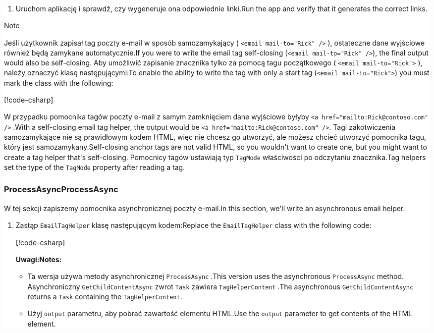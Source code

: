 1. <span data-ttu-id="cb89b-157">Uruchom aplikację i sprawdź, czy wygeneruje ona odpowiednie linki.</span><span class="sxs-lookup"><span data-stu-id="cb89b-157">Run the app and verify that it generates the correct links.</span></span>

<a name="self-closing"></a>

   > [!NOTE]
   > <span data-ttu-id="cb89b-158">Jeśli użytkownik zapisał tag poczty e-mail w sposób samozamykający ( `<email mail-to="Rick" />` ), ostateczne dane wyjściowe również będą zamykane automatycznie.</span><span class="sxs-lookup"><span data-stu-id="cb89b-158">If you were to write the email tag self-closing (`<email mail-to="Rick" />`), the final output would also be self-closing.</span></span> <span data-ttu-id="cb89b-159">Aby umożliwić zapisanie znacznika tylko za pomocą tagu początkowego ( `<email mail-to="Rick">` ), należy oznaczyć klasę następującymi:</span><span class="sxs-lookup"><span data-stu-id="cb89b-159">To enable the ability to write the tag with only a start tag (`<email mail-to="Rick">`) you must mark the class with the following:</span></span>
   >
   > [!code-csharp[](../../../mvc/views/tag-helpers/authoring/sample/AuthoringTagHelpers/src/AuthoringTagHelpers/TagHelpers/EmailTagHelperMailVoid.cs?highlight=1&range=6-10)]

   <span data-ttu-id="cb89b-160">W przypadku pomocnika tagów poczty e-mail z samym zamknięciem dane wyjściowe byłyby `<a href="mailto:Rick@contoso.com" />` .</span><span class="sxs-lookup"><span data-stu-id="cb89b-160">With a self-closing email tag helper, the output would be `<a href="mailto:Rick@contoso.com" />`.</span></span> <span data-ttu-id="cb89b-161">Tagi zakotwiczenia samozamykające nie są prawidłowym kodem HTML, więc nie chcesz go utworzyć, ale możesz chcieć utworzyć pomocnika tagu, który jest samozamykany.</span><span class="sxs-lookup"><span data-stu-id="cb89b-161">Self-closing anchor tags are not valid HTML, so you wouldn't want to create one, but you might want to create a tag helper that's self-closing.</span></span> <span data-ttu-id="cb89b-162">Pomocnicy tagów ustawiają typ `TagMode` właściwości po odczytaniu znacznika.</span><span class="sxs-lookup"><span data-stu-id="cb89b-162">Tag helpers set the type of the `TagMode` property after reading a tag.</span></span>

### <a name="processasync"></a><span data-ttu-id="cb89b-163">ProcessAsync</span><span class="sxs-lookup"><span data-stu-id="cb89b-163">ProcessAsync</span></span>

<span data-ttu-id="cb89b-164">W tej sekcji zapiszemy pomocnika asynchronicznej poczty e-mail.</span><span class="sxs-lookup"><span data-stu-id="cb89b-164">In this section, we'll write an asynchronous email helper.</span></span>

1. <span data-ttu-id="cb89b-165">Zastąp `EmailTagHelper` klasę następującym kodem:</span><span class="sxs-lookup"><span data-stu-id="cb89b-165">Replace the `EmailTagHelper` class with the following code:</span></span>

   [!code-csharp[](authoring/sample/AuthoringTagHelpers/src/AuthoringTagHelpers/TagHelpers/EmailTagHelper.cs?range=6-17)]

   <span data-ttu-id="cb89b-166">**Uwagi:**</span><span class="sxs-lookup"><span data-stu-id="cb89b-166">**Notes:**</span></span>

   * <span data-ttu-id="cb89b-167">Ta wersja używa metody asynchronicznej `ProcessAsync` .</span><span class="sxs-lookup"><span data-stu-id="cb89b-167">This version uses the asynchronous `ProcessAsync` method.</span></span> <span data-ttu-id="cb89b-168">Asynchroniczny `GetChildContentAsync` zwrot `Task` zawiera `TagHelperContent` .</span><span class="sxs-lookup"><span data-stu-id="cb89b-168">The asynchronous `GetChildContentAsync` returns a `Task` containing the `TagHelperContent`.</span></span>

   * <span data-ttu-id="cb89b-169">Użyj `output` parametru, aby pobrać zawartość elementu HTML.</span><span class="sxs-lookup"><span data-stu-id="cb89b-169">Use the `output` parameter to get contents of the HTML element.</span></span>
